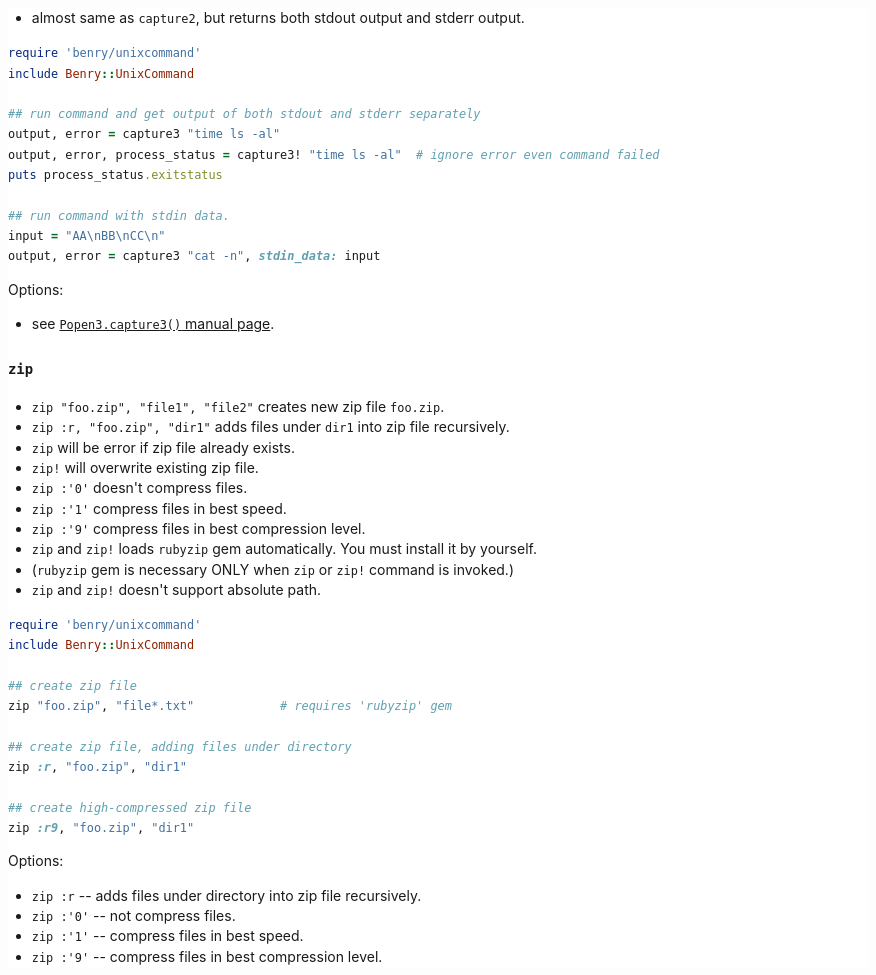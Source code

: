 * almost same as `capture2`, but returns both stdout output and stderr output.



```ruby
require 'benry/unixcommand'
include Benry::UnixCommand

## run command and get output of both stdout and stderr separately
output, error = capture3 "time ls -al"
output, error, process_status = capture3! "time ls -al"  # ignore error even command failed
puts process_status.exitstatus

## run command with stdin data.
input = "AA\nBB\nCC\n"
output, error = capture3 "cat -n", stdin_data: input
```

Options:

* see [`Popen3.capture3()` manual page](https://docs.ruby-lang.org/en/master/Open3.html#method-c-capture3).



### `zip`

* `zip "foo.zip", "file1", "file2"` creates new zip file `foo.zip`.
* `zip :r, "foo.zip", "dir1"` adds files under `dir1` into zip file recursively.
* `zip` will be error if zip file already exists.
* `zip!` will overwrite existing zip file.
* `zip :'0'` doesn't compress files.
* `zip :'1'` compress files in best speed.
* `zip :'9'` compress files in best compression level.
* `zip` and `zip!` loads `rubyzip` gem automatically. You must install it by yourself.
* (`rubyzip` gem is necessary ONLY when `zip` or `zip!` command is invoked.)
* `zip` and `zip!` doesn't support absolute path.



```ruby
require 'benry/unixcommand'
include Benry::UnixCommand

## create zip file
zip "foo.zip", "file*.txt"            # requires 'rubyzip' gem

## create zip file, adding files under directory
zip :r, "foo.zip", "dir1"

## create high-compressed zip file
zip :r9, "foo.zip", "dir1"
```

Options:

* `zip :r` -- adds files under directory into zip file recursively.
* `zip :'0'` -- not compress files.
* `zip :'1'` -- compress files in best speed.
* `zip :'9'` -- compress files in best compression level.
